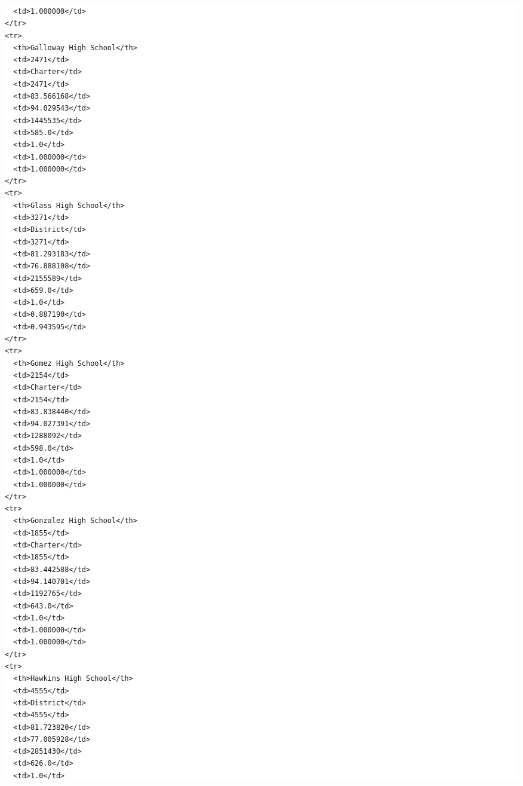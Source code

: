       <td>1.000000</td>
    </tr>
    <tr>
      <th>Galloway High School</th>
      <td>2471</td>
      <td>Charter</td>
      <td>2471</td>
      <td>83.566168</td>
      <td>94.029543</td>
      <td>1445535</td>
      <td>585.0</td>
      <td>1.0</td>
      <td>1.000000</td>
      <td>1.000000</td>
    </tr>
    <tr>
      <th>Glass High School</th>
      <td>3271</td>
      <td>District</td>
      <td>3271</td>
      <td>81.293183</td>
      <td>76.888108</td>
      <td>2155589</td>
      <td>659.0</td>
      <td>1.0</td>
      <td>0.887190</td>
      <td>0.943595</td>
    </tr>
    <tr>
      <th>Gomez High School</th>
      <td>2154</td>
      <td>Charter</td>
      <td>2154</td>
      <td>83.838440</td>
      <td>94.027391</td>
      <td>1288092</td>
      <td>598.0</td>
      <td>1.0</td>
      <td>1.000000</td>
      <td>1.000000</td>
    </tr>
    <tr>
      <th>Gonzalez High School</th>
      <td>1855</td>
      <td>Charter</td>
      <td>1855</td>
      <td>83.442588</td>
      <td>94.140701</td>
      <td>1192765</td>
      <td>643.0</td>
      <td>1.0</td>
      <td>1.000000</td>
      <td>1.000000</td>
    </tr>
    <tr>
      <th>Hawkins High School</th>
      <td>4555</td>
      <td>District</td>
      <td>4555</td>
      <td>81.723820</td>
      <td>77.005928</td>
      <td>2851430</td>
      <td>626.0</td>
      <td>1.0</td>